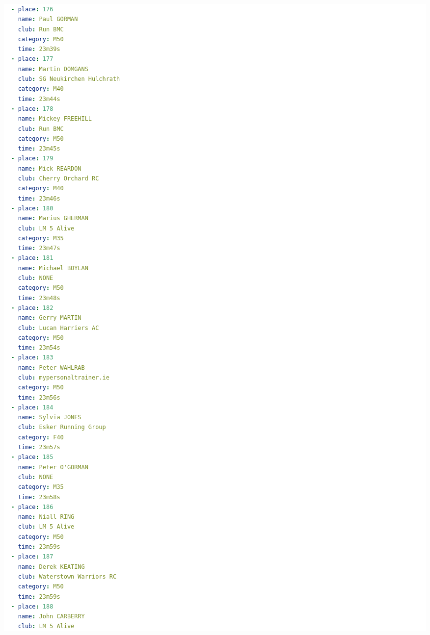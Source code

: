 ```yaml
  - place: 176
    name: Paul GORMAN
    club: Run BMC
    category: M50
    time: 23m39s
  - place: 177
    name: Martin DOMGANS
    club: SG Neukirchen Hulchrath
    category: M40
    time: 23m44s
  - place: 178
    name: Mickey FREEHILL
    club: Run BMC
    category: M50
    time: 23m45s
  - place: 179
    name: Mick REARDON
    club: Cherry Orchard RC
    category: M40
    time: 23m46s
  - place: 180
    name: Marius GHERMAN
    club: LM 5 Alive
    category: M35
    time: 23m47s
  - place: 181
    name: Michael BOYLAN
    club: NONE
    category: M50
    time: 23m48s
  - place: 182
    name: Gerry MARTIN
    club: Lucan Harriers AC
    category: M50
    time: 23m54s
  - place: 183
    name: Peter WAHLRAB
    club: mypersonaltrainer.ie
    category: M50
    time: 23m56s
  - place: 184
    name: Sylvia JONES
    club: Esker Running Group
    category: F40
    time: 23m57s
  - place: 185
    name: Peter O'GORMAN
    club: NONE
    category: M35
    time: 23m58s
  - place: 186
    name: Niall RING
    club: LM 5 Alive
    category: M50
    time: 23m59s
  - place: 187
    name: Derek KEATING
    club: Waterstown Warriors RC
    category: M50
    time: 23m59s
  - place: 188
    name: John CARBERRY
    club: LM 5 Alive
```